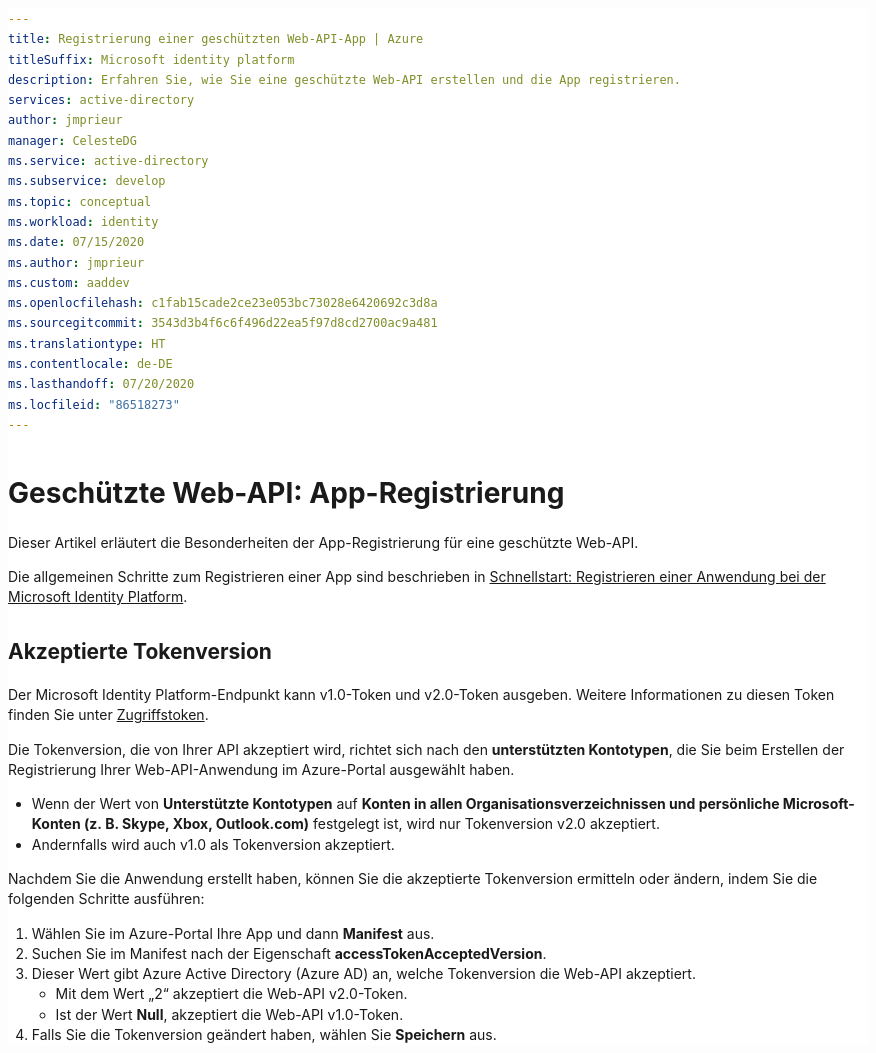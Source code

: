 ```yaml
---
title: Registrierung einer geschützten Web-API-App | Azure
titleSuffix: Microsoft identity platform
description: Erfahren Sie, wie Sie eine geschützte Web-API erstellen und die App registrieren.
services: active-directory
author: jmprieur
manager: CelesteDG
ms.service: active-directory
ms.subservice: develop
ms.topic: conceptual
ms.workload: identity
ms.date: 07/15/2020
ms.author: jmprieur
ms.custom: aaddev
ms.openlocfilehash: c1fab15cade2ce23e053bc73028e6420692c3d8a
ms.sourcegitcommit: 3543d3b4f6c6f496d22ea5f97d8cd2700ac9a481
ms.translationtype: HT
ms.contentlocale: de-DE
ms.lasthandoff: 07/20/2020
ms.locfileid: "86518273"
---
```

# <a name="protected-web-api-app-registration"></a>Geschützte Web-API: App-Registrierung

Dieser Artikel erläutert die Besonderheiten der App-Registrierung für eine geschützte Web-API.

Die allgemeinen Schritte zum Registrieren einer App sind beschrieben in [Schnellstart: Registrieren einer Anwendung bei der Microsoft Identity Platform](quickstart-register-app.md).

## <a name="accepted-token-version"></a>Akzeptierte Tokenversion

Der Microsoft Identity Platform-Endpunkt kann v1.0-Token und v2.0-Token ausgeben. Weitere Informationen zu diesen Token finden Sie unter [Zugriffstoken](access-tokens.md).

Die Tokenversion, die von Ihrer API akzeptiert wird, richtet sich nach den **unterstützten Kontotypen**, die Sie beim Erstellen der Registrierung Ihrer Web-API-Anwendung im Azure-Portal ausgewählt haben.

- Wenn der Wert von **Unterstützte Kontotypen** auf **Konten in allen Organisationsverzeichnissen und persönliche Microsoft-Konten (z. B. Skype, Xbox, Outlook.com)** festgelegt ist, wird nur Tokenversion v2.0 akzeptiert.
- Andernfalls wird auch v1.0 als Tokenversion akzeptiert.

Nachdem Sie die Anwendung erstellt haben, können Sie die akzeptierte Tokenversion ermitteln oder ändern, indem Sie die folgenden Schritte ausführen:

1. Wählen Sie im Azure-Portal Ihre App und dann **Manifest** aus.
1. Suchen Sie im Manifest nach der Eigenschaft **accessTokenAcceptedVersion**.
1. Dieser Wert gibt Azure Active Directory (Azure AD) an, welche Tokenversion die Web-API akzeptiert.
    - Mit dem Wert „2“ akzeptiert die Web-API v2.0-Token.
    - Ist der Wert **Null**, akzeptiert die Web-API v1.0-Token.
1. Falls Sie die Tokenversion geändert haben, wählen Sie **Speichern** aus.
